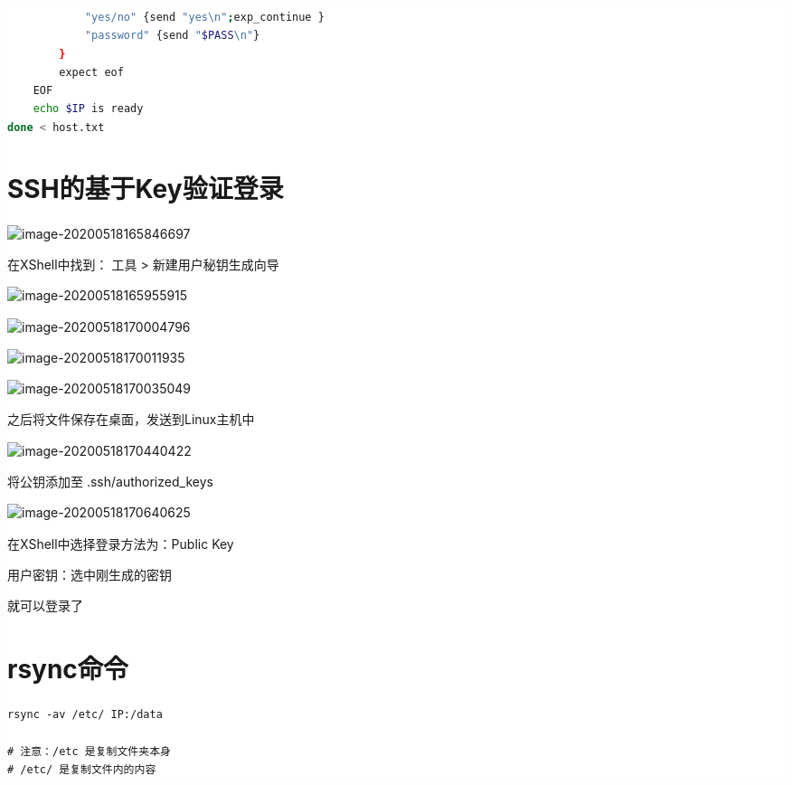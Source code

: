 ```bash
			"yes/no" {send "yes\n";exp_continue }
			"password" {send "$PASS\n"}
		}
		expect eof
	EOF
	echo $IP is ready
done < host.txt
```





# SSH的基于Key验证登录

![image-20200518165846697](C:\Users\Administrator\AppData\Roaming\Typora\typora-user-images\image-20200518165846697.png)

在XShell中找到：	工具 > 新建用户秘钥生成向导

![image-20200518165955915](C:\Users\Administrator\AppData\Roaming\Typora\typora-user-images\image-20200518165955915.png)

![image-20200518170004796](C:\Users\Administrator\AppData\Roaming\Typora\typora-user-images\image-20200518170004796.png)

![image-20200518170011935](C:\Users\Administrator\AppData\Roaming\Typora\typora-user-images\image-20200518170011935.png)

![image-20200518170035049](C:\Users\Administrator\AppData\Roaming\Typora\typora-user-images\image-20200518170035049.png)





之后将文件保存在桌面，发送到Linux主机中

![image-20200518170440422](C:\Users\Administrator\AppData\Roaming\Typora\typora-user-images\image-20200518170440422.png)

将公钥添加至	.ssh/authorized_keys



![image-20200518170640625](C:\Users\Administrator\AppData\Roaming\Typora\typora-user-images\image-20200518170640625.png)

在XShell中选择登录方法为：Public Key

用户密钥：选中刚生成的密钥

就可以登录了







# rsync命令

```
rsync -av /etc/ IP:/data

# 注意：/etc 是复制文件夹本身
# /etc/ 是复制文件内的内容
```
